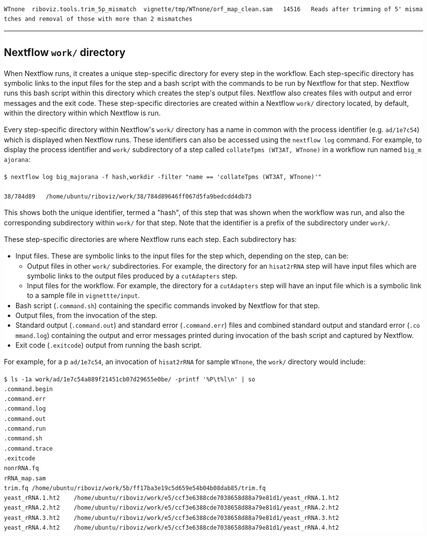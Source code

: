 ```
WTnone	riboviz.tools.trim_5p_mismatch	vignette/tmp/WTnone/orf_map_clean.sam	14516	Reads after trimming of 5' mismatches and removal of those with more than 2 mismatches
```

---

## Nextflow `work/` directory

When Nextflow runs, it creates a unique step-specific directory for every step in the workflow. Each step-specific directory has symbolic links to the input files for the step and a bash script with the commands to be run by Nextflow for that step. Nextflow runs this bash script within this directory which creates the step's output files. Nextflow also creates files with output and error messages and the exit code. These step-specific directories are created within a Nextflow `work/` directory located, by default, within the directory within which Nextflow is run.

Every step-specific directory within Nextflow's `work/` directory has a name in common with the process identifier (e.g. `ad/1e7c54`) which is displayed when Nextflow runs. These identifiers can also be accessed using the `nextflow log` command. For example, to display the process identifier and `work/` subdirectory of a step called `collateTpms (WT3AT, WTnone)` in a workflow run named `big_majorana`:

```console
$ nextflow log big_majorana -f hash,workdir -filter "name == 'collateTpms (WT3AT, WTnone)'"

38/784d89	/home/ubuntu/riboviz/work/38/784d89646ff067d5fa9bedcdd4db73
```

This shows both the unique identifier, termed a "hash", of this step that was shown when the workflow was run, and also the corresponding subdirectory within `work/` for that step. Note that the identifier is a prefix of the subdirectory under `work/`.

These step-specific directories are where Nextflow runs each step. Each subdirectory has:

* Input files. These are symbolic links to the input files for the step which, depending on the step, can be:
  - Output files in other `work/` subdirectories. For example, the directory for an `hisat2rRNA` step will have input files which are symbolic links to the output files produced by a `cutAdapters` step.
  - Input files for the workflow. For example, the directory for a `cutAdapters` step will have an input file which is a symbolic link to a sample file in `vignettte/input`.
* Bash script (`.command.sh`) containing the specific commands invoked by Nextflow for that step.
* Output files, from the invocation of the step.
* Standard output (`.command.out`) and standard error (`.command.err`) files and combined standard output and standard error (`.command.log`) containing the output and error messages printed during invocation of the bash script and captured by Nextflow.
* Exit code (`.exitcode`) output from running the bash script.

For example, for a p `ad/1e7c54`, an invocation of `hisat2rRNA` for sample `WTnone`, the `work/` directory would include:

```console
$ ls -1a work/ad/1e7c54a889f21451cb07d29655e0be/ -printf '%P\t%l\n' | so
.command.begin
.command.err
.command.log
.command.out
.command.run
.command.sh
.command.trace
.exitcode
nonrRNA.fq
rRNA_map.sam
trim.fq	/home/ubuntu/riboviz/work/5b/ff17ba3e19c5d659e54b04b08dab85/trim.fq
yeast_rRNA.1.ht2	/home/ubuntu/riboviz/work/e5/ccf3e6388cde7038658d88a79e81d1/yeast_rRNA.1.ht2
yeast_rRNA.2.ht2	/home/ubuntu/riboviz/work/e5/ccf3e6388cde7038658d88a79e81d1/yeast_rRNA.2.ht2
yeast_rRNA.3.ht2	/home/ubuntu/riboviz/work/e5/ccf3e6388cde7038658d88a79e81d1/yeast_rRNA.3.ht2
yeast_rRNA.4.ht2	/home/ubuntu/riboviz/work/e5/ccf3e6388cde7038658d88a79e81d1/yeast_rRNA.4.ht2
```